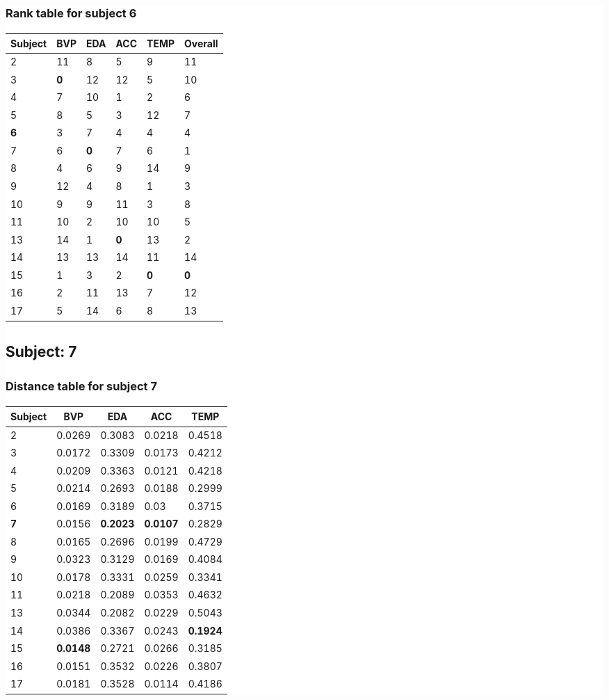 ### Rank table for subject 6
| Subject | BVP | EDA | ACC | TEMP | Overall |
|---|---|---|---|---|---|
| 2 | 11 | 8 | 5 | 9 | 11 |
| 3 | **0** | 12 | 12 | 5 | 10 |
| 4 | 7 | 10 | 1 | 2 | 6 |
| 5 | 8 | 5 | 3 | 12 | 7 |
| **6** | 3 | 7 | 4 | 4 | 4 |
| 7 | 6 | **0** | 7 | 6 | 1 |
| 8 | 4 | 6 | 9 | 14 | 9 |
| 9 | 12 | 4 | 8 | 1 | 3 |
| 10 | 9 | 9 | 11 | 3 | 8 |
| 11 | 10 | 2 | 10 | 10 | 5 |
| 13 | 14 | 1 | **0** | 13 | 2 |
| 14 | 13 | 13 | 14 | 11 | 14 |
| 15 | 1 | 3 | 2 | **0** | **0** |
| 16 | 2 | 11 | 13 | 7 | 12 |
| 17 | 5 | 14 | 6 | 8 | 13 |

## Subject: 7
### Distance table for subject 7
| Subject | BVP | EDA | ACC | TEMP |
|---|---|---|---|---|
| 2 | 0.0269 | 0.3083 | 0.0218 | 0.4518 |
| 3 | 0.0172 | 0.3309 | 0.0173 | 0.4212 |
| 4 | 0.0209 | 0.3363 | 0.0121 | 0.4218 |
| 5 | 0.0214 | 0.2693 | 0.0188 | 0.2999 |
| 6 | 0.0169 | 0.3189 | 0.03 | 0.3715 |
| **7** | 0.0156 | **0.2023** | **0.0107** | 0.2829 |
| 8 | 0.0165 | 0.2696 | 0.0199 | 0.4729 |
| 9 | 0.0323 | 0.3129 | 0.0169 | 0.4084 |
| 10 | 0.0178 | 0.3331 | 0.0259 | 0.3341 |
| 11 | 0.0218 | 0.2089 | 0.0353 | 0.4632 |
| 13 | 0.0344 | 0.2082 | 0.0229 | 0.5043 |
| 14 | 0.0386 | 0.3367 | 0.0243 | **0.1924** |
| 15 | **0.0148** | 0.2721 | 0.0266 | 0.3185 |
| 16 | 0.0151 | 0.3532 | 0.0226 | 0.3807 |
| 17 | 0.0181 | 0.3528 | 0.0114 | 0.4186 |
